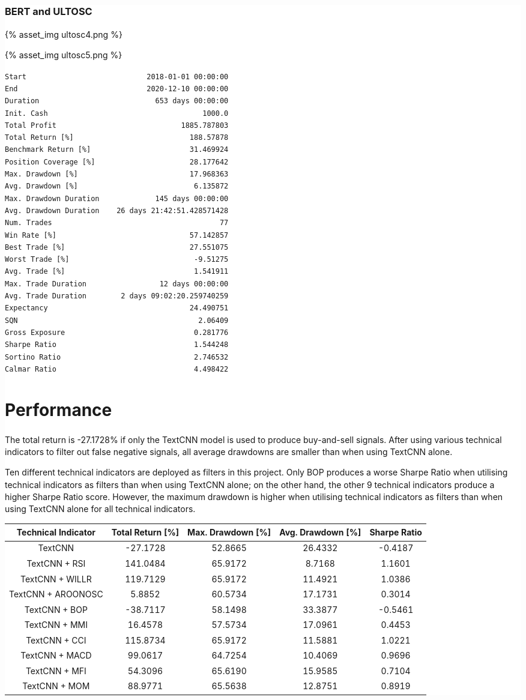 ### BERT and ULTOSC

{% asset_img ultosc4.png %}

{% asset_img ultosc5.png %}

```
Start                            2018-01-01 00:00:00
End                              2020-12-10 00:00:00
Duration                           653 days 00:00:00
Init. Cash                                    1000.0
Total Profit                             1885.787803
Total Return [%]                           188.57878
Benchmark Return [%]                       31.469924
Position Coverage [%]                      28.177642
Max. Drawdown [%]                          17.968363
Avg. Drawdown [%]                           6.135872
Max. Drawdown Duration             145 days 00:00:00
Avg. Drawdown Duration    26 days 21:42:51.428571428
Num. Trades                                       77
Win Rate [%]                               57.142857
Best Trade [%]                             27.551075
Worst Trade [%]                             -9.51275
Avg. Trade [%]                              1.541911
Max. Trade Duration                 12 days 00:00:00
Avg. Trade Duration        2 days 09:02:20.259740259
Expectancy                                 24.490751
SQN                                          2.06409
Gross Exposure                              0.281776
Sharpe Ratio                                1.544248
Sortino Ratio                               2.746532
Calmar Ratio                                4.498422
```

# Performance

The total return is -27.1728% if only the TextCNN model is used to produce buy-and-sell signals. After using various technical indicators to filter out false negative signals, all average drawdowns are smaller than when using TextCNN alone. 

Ten different technical indicators are deployed as filters in this project. Only BOP produces a worse Sharpe Ratio when utilising technical indicators as filters than when using TextCNN alone; on the other hand, the other 9 technical indicators produce a higher Sharpe Ratio score. However, the maximum drawdown is higher when utilising technical indicators as filters than when using TextCNN alone for all technical indicators.

| Technical Indicator | Total Return [%] | Max. Drawdown [%] | Avg. Drawdown [%] | Sharpe Ratio |
|:---:|:---:|:---:|:---:|:---:|
| TextCNN            | -27.1728 | 52.8665 | 26.4332 | -0.4187 |
| TextCNN + RSI      | 141.0484 | 65.9172 | 8.7168  | 1.1601  |
| TextCNN + WILLR    | 119.7129 | 65.9172 | 11.4921 | 1.0386  | 
| TextCNN + AROONOSC | 5.8852   | 60.5734 | 17.1731 | 0.3014  |
| TextCNN + BOP      | -38.7117 | 58.1498 | 33.3877 | -0.5461 |
| TextCNN + MMI      | 16.4578  | 57.5734 | 17.0961 | 0.4453  |
| TextCNN + CCI      | 115.8734 | 65.9172 | 11.5881 | 1.0221  |
| TextCNN + MACD     | 99.0617  | 64.7254 | 10.4069 | 0.9696  |
| TextCNN + MFI      | 54.3096  | 65.6190 | 15.9585 | 0.7104  |
| TextCNN + MOM      | 88.9771  | 65.5638 | 12.8751 | 0.8919  |